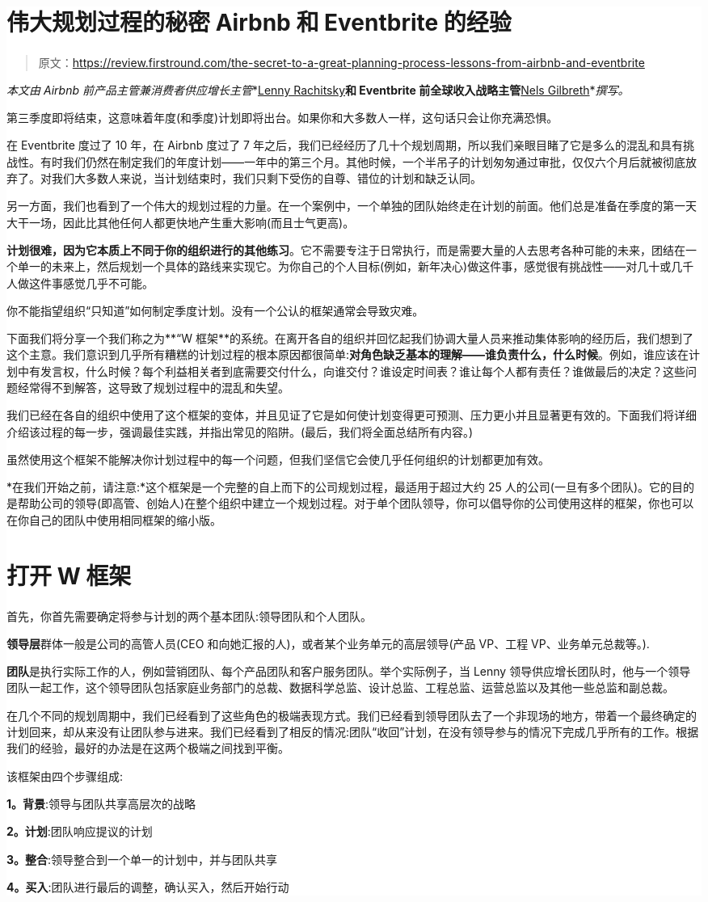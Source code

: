 # 伟大规划过程的秘密 Airbnb 和 Eventbrite 的经验

> 原文：<https://review.firstround.com/the-secret-to-a-great-planning-process-lessons-from-airbnb-and-eventbrite>

*本文由 Airbnb 前产品主管兼消费者供应增长主管**[Lenny Rachitsky](https://twitter.com/lennysan "null")**和 Eventbrite 前全球收入战略主管**[Nels Gilbreth](https://www.linkedin.com/in/nels-gilbreth-36a9821/ "null")**撰写。*

第三季度即将结束，这意味着年度(和季度)计划即将出台。如果你和大多数人一样，这句话只会让你充满恐惧。

在 Eventbrite 度过了 10 年，在 Airbnb 度过了 7 年之后，我们已经经历了几十个规划周期，所以我们亲眼目睹了它是多么的混乱和具有挑战性。有时我们仍然在制定我们的年度计划——一年中的第三个月。其他时候，一个半吊子的计划匆匆通过审批，仅仅六个月后就被彻底放弃了。对我们大多数人来说，当计划结束时，我们只剩下受伤的自尊、错位的计划和缺乏认同。

另一方面，我们也看到了一个伟大的规划过程的力量。在一个案例中，一个单独的团队始终走在计划的前面。他们总是准备在季度的第一天大干一场，因此比其他任何人都更快地产生重大影响(而且士气更高)。

**计划很难，因为它本质上不同于你的组织进行的其他练习**。它不需要专注于日常执行，而是需要大量的人去思考各种可能的未来，团结在一个单一的未来上，然后规划一个具体的路线来实现它。为你自己的个人目标(例如，新年决心)做这件事，感觉很有挑战性——对几十或几千人做这件事感觉几乎不可能。

你不能指望组织“只知道”如何制定季度计划。没有一个公认的框架通常会导致灾难。

下面我们将分享一个我们称之为**“W 框架**的系统。在离开各自的组织并回忆起我们协调大量人员来推动集体影响的经历后，我们想到了这个主意。我们意识到几乎所有糟糕的计划过程的根本原因都很简单:**对角色缺乏基本的理解——谁负责什么，什么时候**。例如，谁应该在计划中有发言权，什么时候？每个利益相关者到底需要交付什么，向谁交付？谁设定时间表？谁让每个人都有责任？谁做最后的决定？这些问题经常得不到解答，这导致了规划过程中的混乱和失望。

我们已经在各自的组织中使用了这个框架的变体，并且见证了它是如何使计划变得更可预测、压力更小并且显著更有效的。下面我们将详细介绍该过程的每一步，强调最佳实践，并指出常见的陷阱。(最后，我们将全面总结所有内容。)

虽然使用这个框架不能解决你计划过程中的每一个问题，但我们坚信它会使几乎任何组织的计划都更加有效。

*在我们开始之前，请注意:*这个框架是一个完整的自上而下的公司规划过程，最适用于超过大约 25 人的公司(一旦有多个团队)。它的目的是帮助公司的领导(即高管、创始人)在整个组织中建立一个规划过程。对于单个团队领导，你可以倡导你的公司使用这样的框架，你也可以在你自己的团队中使用相同框架的缩小版。

# 打开 W 框架

首先，你首先需要确定将参与计划的两个基本团队:领导团队和个人团队。

**领导层**群体一般是公司的高管人员(CEO 和向她汇报的人)，或者某个业务单元的高层领导(产品 VP、工程 VP、业务单元总裁等。).

**团队**是执行实际工作的人，例如营销团队、每个产品团队和客户服务团队。举个实际例子，当 Lenny 领导供应增长团队时，他与一个领导团队一起工作，这个领导团队包括家庭业务部门的总裁、数据科学总监、设计总监、工程总监、运营总监以及其他一些总监和副总裁。

在几个不同的规划周期中，我们已经看到了这些角色的极端表现方式。我们已经看到领导团队去了一个非现场的地方，带着一个最终确定的计划回来，却从来没有让团队参与进来。我们已经看到了相反的情况:团队“收回”计划，在没有领导参与的情况下完成几乎所有的工作。根据我们的经验，最好的办法是在这两个极端之间找到平衡。

该框架由四个步骤组成:

**1。背景**:领导与团队共享高层次的战略

**2。计划**:团队响应提议的计划

**3。整合**:领导整合到一个单一的计划中，并与团队共享

**4。买入**:团队进行最后的调整，确认买入，然后开始行动

